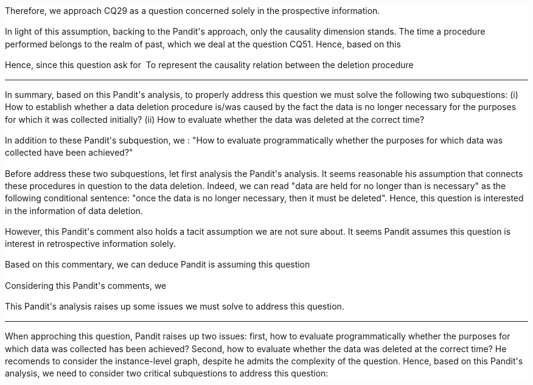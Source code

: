   

[^1]: "Are personal data systematically destroyed, erased, or anonymised when they are no longer legally required to be retained."

  

Therefore, we approach CQ29 as a question concerned solely in the prospective information.

  
  

In light of this assumption, backing to the Pandit's approach, only the causality dimension stands. The time a procedure performed belongs to the realm of past, which we deal at the question CQ51. Hence, based on this

  

Hence, since this question ask for  To represent the causality relation between the deletion procedure

  

---

  

In summary, based on this Pandit's analysis, to properly address this question we must solve the following two subquestions: (i) How to establish whether a data deletion procedure is/was caused by the fact the data is no longer necessary for the purposes for which it was collected initially? (ii) How to evaluate whether the data was deleted at the correct time?

  

In addition to these Pandit's subquestion, we : "How to evaluate programmatically whether the purposes for which data was collected have been achieved?"

  

Before address these two subquestions, let first analysis the Pandit's analysis. It seems reasonable his assumption that connects these procedures in question to the data deletion. Indeed, we can read "data are held for no longer than is necessary" as the following conditional sentence: "once the data is no longer necessary, then it must be deleted". Hence, this question is interested in the information of data deletion.

  

However, this Pandit's comment also holds a tacit assumption we are not sure about. It seems Pandit assumes this question is interest in retrospective information solely.

  

Based on this commentary, we can deduce Pandit is assuming this question

  

Considering this Pandit's comments, we

  

This Pandit's analysis raises up some issues we must solve to address this question.

  

---

  

When approching this question, Pandit raises up two issues: first, how to evaluate programmatically whether the purposes for which data was collected has been achieved? Second, how to evaluate whether the data was deleted at the correct time? He recomends to consider the instance-level graph, despite he admits the complexity of the question. Hence, based on this Pandit's analysis, we need to consider two critical subquestions to address this question:


[^1]: **Data Privacy Vocabulary (DPV)**: A vocabulary providing terms for describing and categorizing purposes, processing, and legal bases under GDPR. [DPV Specification](https://w3id.org/dpv)
[^2]: **PROV-O (Provenance Ontology)**: A W3C recommendation for representing provenance information. [PROV-O Specification](https://www.w3.org/TR/prov-o/)
[^3]: **GDPRtEXT**: An ontology providing a machine-readable version of the GDPR text. [GDPRtEXT](https://w3id.org/GDPRtEXT)
[^4]: **GConsent**: An ontology for expressing consent and its associated information. [GConsent Specification](https://w3id.org/GConsent)
[^5]: Bartolini, C., Muthuri, R., & Santos, C. (2015). Using ontologies to model data protection requirements in workflows. *ISWC 2015 Privacy and Policy Workshop*.
[^6]: Bonatti, P. A., Kirrane, S., Polleres, A., & Wenning, R. (2017). Transparent Personal Data Processing: The Road Ahead. *International Conference on Computer Safety, Reliability, and Security*, 337-349.
[^7]: GDPR, Article 5(1)(b) - Purpose Limitation Principle.
[^8]: GDPR, Article 5(1)(e) - Storage Limitation Principle.